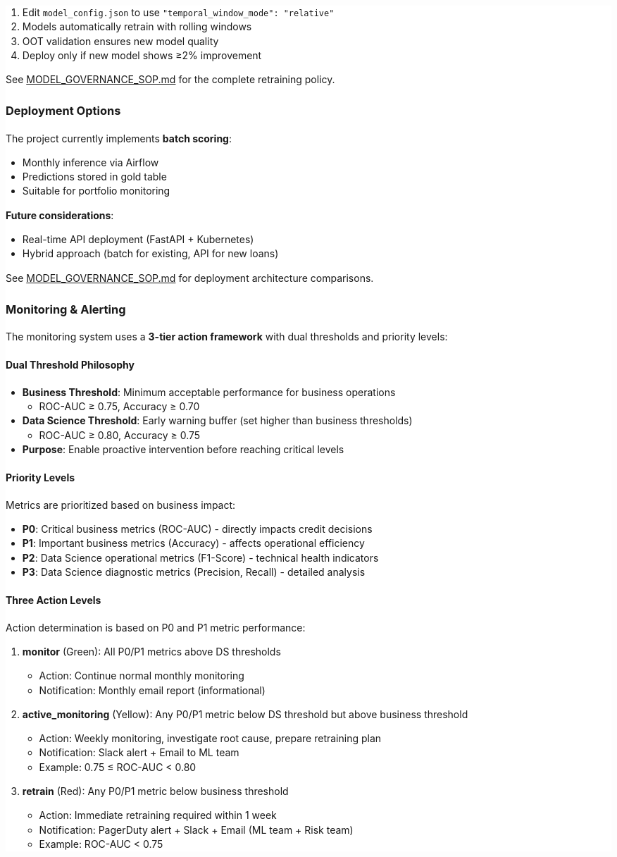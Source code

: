 1. Edit `model_config.json` to use `"temporal_window_mode": "relative"`
2. Models automatically retrain with rolling windows
3. OOT validation ensures new model quality
4. Deploy only if new model shows ≥2% improvement

See [MODEL_GOVERNANCE_SOP.md](./MODEL_GOVERNANCE_SOP.md) for the complete retraining policy.

### Deployment Options

The project currently implements **batch scoring**:

- Monthly inference via Airflow
- Predictions stored in gold table
- Suitable for portfolio monitoring

**Future considerations**:

- Real-time API deployment (FastAPI + Kubernetes)
- Hybrid approach (batch for existing, API for new loans)

See [MODEL_GOVERNANCE_SOP.md](./MODEL_GOVERNANCE_SOP.md) for deployment architecture comparisons.

### Monitoring & Alerting

The monitoring system uses a **3-tier action framework** with dual thresholds and priority levels:

#### Dual Threshold Philosophy

- **Business Threshold**: Minimum acceptable performance for business operations
  - ROC-AUC ≥ 0.75, Accuracy ≥ 0.70
- **Data Science Threshold**: Early warning buffer (set higher than business thresholds)
  - ROC-AUC ≥ 0.80, Accuracy ≥ 0.75
- **Purpose**: Enable proactive intervention before reaching critical levels

#### Priority Levels

Metrics are prioritized based on business impact:

- **P0**: Critical business metrics (ROC-AUC) - directly impacts credit decisions
- **P1**: Important business metrics (Accuracy) - affects operational efficiency
- **P2**: Data Science operational metrics (F1-Score) - technical health indicators
- **P3**: Data Science diagnostic metrics (Precision, Recall) - detailed analysis

#### Three Action Levels

Action determination is based on P0 and P1 metric performance:

1. **monitor** (Green): All P0/P1 metrics above DS thresholds
   - Action: Continue normal monthly monitoring
   - Notification: Monthly email report (informational)

2. **active_monitoring** (Yellow): Any P0/P1 metric below DS threshold but above business threshold
   - Action: Weekly monitoring, investigate root cause, prepare retraining plan
   - Notification: Slack alert + Email to ML team
   - Example: 0.75 ≤ ROC-AUC < 0.80

3. **retrain** (Red): Any P0/P1 metric below business threshold
   - Action: Immediate retraining required within 1 week
   - Notification: PagerDuty alert + Slack + Email (ML team + Risk team)
   - Example: ROC-AUC < 0.75
